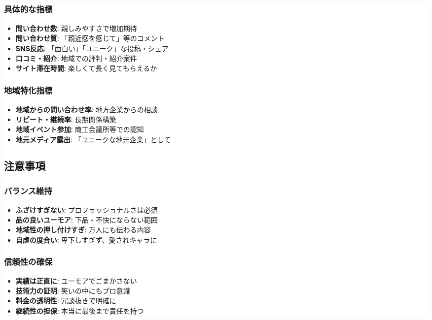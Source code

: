 ### 具体的な指標
- **問い合わせ数**: 親しみやすさで増加期待
- **問い合わせ質**: 「親近感を感じて」等のコメント
- **SNS反応**: 「面白い」「ユニーク」な投稿・シェア
- **口コミ・紹介**: 地域での評判・紹介案件
- **サイト滞在時間**: 楽しくて長く見てもらえるか

### 地域特化指標
- **地域からの問い合わせ率**: 地方企業からの相談
- **リピート・継続率**: 長期関係構築
- **地域イベント参加**: 商工会議所等での認知
- **地元メディア露出**: 「ユニークな地元企業」として

## 注意事項

### バランス維持
- **ふざけすぎない**: プロフェッショナルさは必須
- **品の良いユーモア**: 下品・不快にならない範囲
- **地域性の押し付けすぎ**: 万人にも伝わる内容
- **自虐の度合い**: 卑下しすぎず、愛されキャラに

### 信頼性の確保
- **実績は正直に**: ユーモアでごまかさない
- **技術力の証明**: 笑いの中にもプロ意識
- **料金の透明性**: 冗談抜きで明確に
- **継続性の担保**: 本当に最後まで責任を持つ 